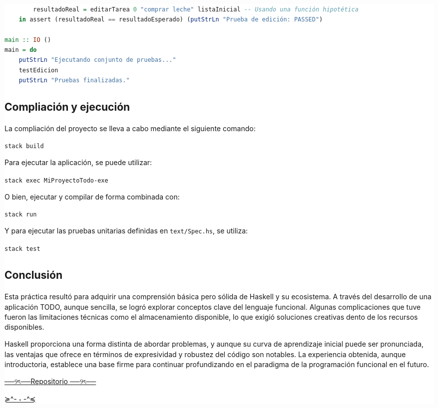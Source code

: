 ```haskell
        resultadoReal = editarTarea 0 "comprar leche" listaInicial -- Usando una función hipotética
    in assert (resultadoReal == resultadoEsperado) (putStrLn "Prueba de edición: PASSED")

main :: IO ()
main = do
    putStrLn "Ejecutando conjunto de pruebas..."
    testEdicion
    putStrLn "Pruebas finalizadas."
```
## Compliación y ejecución

La compliación del proyecto se lleva a cabo mediante el siguiente comando:
```bash
stack build
```
Para ejecutar la aplicación, se puede utilizar:
```bash
stack exec MiProyectoTodo-exe
```
O bien, ejecutar y compilar de forma combinada con:
```bash
stack run
```
Y para ejecutar las pruebas unitarias definidas en  ``text/Spec.hs``, se utiliza:
```bash
stack test
```
## Conclusión
Esta práctica resultó para adquirir una comprensión básica pero sólida de Haskell y su ecosistema. A través del desarrollo de una aplicación TODO, aunque sencilla, se logró explorar conceptos clave del lenguaje funcional. Algunas complicaciones que tuve fueron las limitaciones técnicas como el almacenamiento disponible, lo que exigió soluciones creativas dento de los recursos disponibles.

Haskell proporciona una forma distinta de abordar problemas, y aunque su curva de aprendizaje inicial puede ser pronunciada, las ventajas que ofrece en términos de expresividad y robustez del código son notables. La experiencia obtenida, aunque introductoria, establece una base firme para continuar profundizando en el paradigma de la programación funcional en el futuro.

[──୨ৎ──Repositorio
──୨ৎ──](https://github.com/nidoco/PortafolioParadigmas)

[≽^- ˕ -^≼](https://nidoco.github.io/PortafolioParadigmas/)


